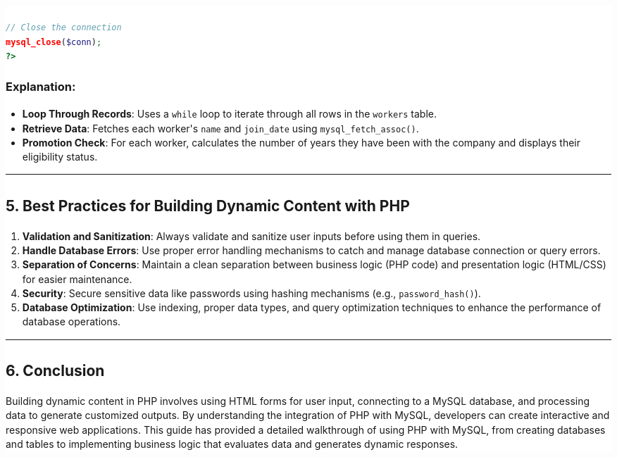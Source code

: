 ```php

// Close the connection
mysql_close($conn);
?>
```

### **Explanation**:
- **Loop Through Records**: Uses a `while` loop to iterate through all rows in the `workers` table.
- **Retrieve Data**: Fetches each worker's `name` and `join_date` using `mysql_fetch_assoc()`.
- **Promotion Check**: For each worker, calculates the number of years they have been with the company and displays their eligibility status.

---

## **5. Best Practices for Building Dynamic Content with PHP**

1. **Validation and Sanitization**: Always validate and sanitize user inputs before using them in queries.
2. **Handle Database Errors**: Use proper error handling mechanisms to catch and manage database connection or query errors.
3. **Separation of Concerns**: Maintain a clean separation between business logic (PHP code) and presentation logic (HTML/CSS) for easier maintenance.
4. **Security**: Secure sensitive data like passwords using hashing mechanisms (e.g., `password_hash()`).
5. **Database Optimization**: Use indexing, proper data types, and query optimization techniques to enhance the performance of database operations.

---

## **6. Conclusion**

Building dynamic content in PHP involves using HTML forms for user input, connecting to a MySQL database, and processing data to generate customized outputs. By understanding the integration of PHP with MySQL, developers can create interactive and responsive web applications. This guide has provided a detailed walkthrough of using PHP with MySQL, from creating databases and tables to implementing business logic that evaluates data and generates dynamic responses.
